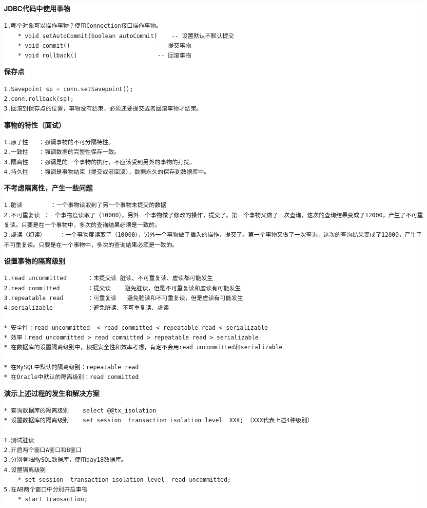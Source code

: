 	
**JDBC代码中使用事物**
	
	1.哪个对象可以操作事物？使用Connection接口操作事物。
		* void setAutoCommit(boolean autoCommit) 	-- 设置默认不默认提交
		* void commit() 						-- 提交事物
		* void rollback()  						-- 回滚事物
	
	
**保存点**
	
	1.Savepoint sp = conn.setSavepoint();
	2.conn.rollback(sp);
	3.回滚到保存点的位置，事物没有结束，必须还要提交或者回滚事物才结束。
	
	
**事物的特性（面试）**
	
	1.原子性	：强调事物的不可分隔特性。
	2.一致性	：强调数据的完整性保存一致。
	3.隔离性	：强调是的一个事物的执行，不应该受到另外的事物的打扰。
	4.持久性	：强调是事物结束（提交或者回滚），数据永久的保存到数据库中。


**不考虑隔离性，产生一些问题**
	
	1.脏读		：一个事物读取到了另一个事物未提交的数据
	2.不可重复读	：一个事物度读取了（10000），另外一个事物做了修改的操作，提交了。第一个事物又做了一次查询，这次的查询结果变成了12000，产生了不可重复读。只要是在一个事物中，多次的查询结果必须是一致的。
	3.虚读（幻读）	：一个事物度读取了（10000），另外一个事物做了插入的操作，提交了。第一个事物又做了一次查询，这次的查询结果变成了12000，产生了不可重复读。只要是在一个事物中，多次的查询结果必须是一致的。
	

**设置事物的隔离级别**
	
	1.read uncommitted		：未提交读 脏读、不可重复读、虚读都可能发生
	2.read committed		：提交读	避免脏读，但是不可重复读和虚读有可能发生
	3.repeatable read		：可重复读	避免脏读和不可重复读，但是虚读有可能发生
	4.serializable			：避免脏读、不可重复读、虚读
	
	* 安全性：read uncommitted	< read committed < repeatable read < serializable
	* 效率：read uncommitted > read committed > repeatable read > serializable
	* 在数据库的设置隔离级别中，根据安全性和效率考虑，肯定不会用read uncommitted和serializable
	
	* 在MySQL中默认的隔离级别：repeatable read
	* 在Oracle中默认的隔离级别：read committed
	
	
**演示上述过程的发生和解决方案**
	
	* 查询数据库的隔离级别	select @@tx_isolation
	* 设置数据库的隔离级别	set session  transaction isolation level  XXX; （XXX代表上述4种级别）
	
	1.测试脏读
	2.开启两个窗口A窗口和B窗口
	3.分别登陆MySQL数据库，使用day18数据库。
	4.设置隔离级别
		* set session  transaction isolation level  read uncommitted;
	5.在AB两个窗口中分别开启事物
		* start transaction;
	